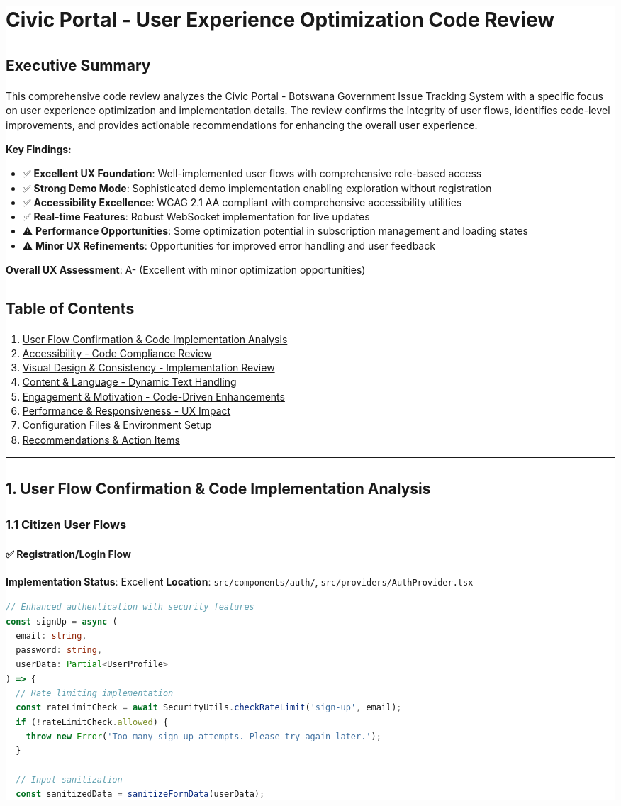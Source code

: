 # Civic Portal - User Experience Optimization Code Review

## Executive Summary

This comprehensive code review analyzes the Civic Portal - Botswana Government Issue Tracking System with a specific focus on user experience optimization and implementation details. The review confirms the integrity of user flows, identifies code-level improvements, and provides actionable recommendations for enhancing the overall user experience.

**Key Findings:**

- ✅ **Excellent UX Foundation**: Well-implemented user flows with comprehensive role-based access
- ✅ **Strong Demo Mode**: Sophisticated demo implementation enabling exploration without registration
- ✅ **Accessibility Excellence**: WCAG 2.1 AA compliant with comprehensive accessibility utilities
- ✅ **Real-time Features**: Robust WebSocket implementation for live updates
- ⚠️ **Performance Opportunities**: Some optimization potential in subscription management and loading states
- ⚠️ **Minor UX Refinements**: Opportunities for improved error handling and user feedback

**Overall UX Assessment**: A- (Excellent with minor optimization opportunities)

## Table of Contents

1. [User Flow Confirmation & Code Implementation Analysis](#1-user-flow-confirmation--code-implementation-analysis)
2. [Accessibility - Code Compliance Review](#2-accessibility---code-compliance-review)
3. [Visual Design & Consistency - Implementation Review](#3-visual-design--consistency---implementation-review)
4. [Content & Language - Dynamic Text Handling](#4-content--language---dynamic-text-handling)
5. [Engagement & Motivation - Code-Driven Enhancements](#5-engagement--motivation---code-driven-enhancements)
6. [Performance & Responsiveness - UX Impact](#6-performance--responsiveness---ux-impact)
7. [Configuration Files & Environment Setup](#7-configuration-files--environment-setup)
8. [Recommendations & Action Items](#8-recommendations--action-items)

---

## 1. User Flow Confirmation & Code Implementation Analysis

### 1.1 Citizen User Flows

#### ✅ Registration/Login Flow

**Implementation Status**: Excellent
**Location**: `src/components/auth/`, `src/providers/AuthProvider.tsx`

```typescript
// Enhanced authentication with security features
const signUp = async (
  email: string,
  password: string,
  userData: Partial<UserProfile>
) => {
  // Rate limiting implementation
  const rateLimitCheck = await SecurityUtils.checkRateLimit('sign-up', email);
  if (!rateLimitCheck.allowed) {
    throw new Error('Too many sign-up attempts. Please try again later.');
  }

  // Input sanitization
  const sanitizedData = sanitizeFormData(userData);

```